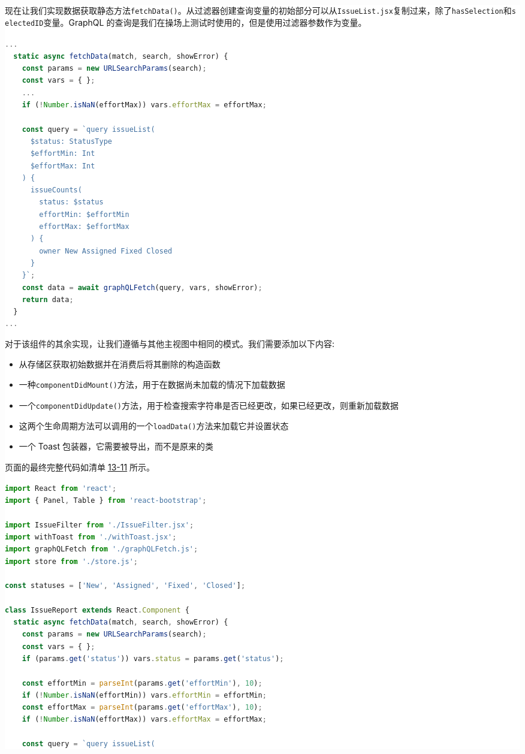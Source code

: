 现在让我们实现数据获取静态方法`fetchData()`。从过滤器创建查询变量的初始部分可以从`IssueList.jsx`复制过来，除了`hasSelection`和`selectedID`变量。GraphQL 的查询是我们在操场上测试时使用的，但是使用过滤器参数作为变量。

```js
...
  static async fetchData(match, search, showError) {
    const params = new URLSearchParams(search);
    const vars = { };
    ...
    if (!Number.isNaN(effortMax)) vars.effortMax = effortMax;

    const query = `query issueList(
      $status: StatusType
      $effortMin: Int
      $effortMax: Int
    ) {
      issueCounts(
        status: $status
        effortMin: $effortMin
        effortMax: $effortMax
      ) {
        owner New Assigned Fixed Closed
      }
    }`;
    const data = await graphQLFetch(query, vars, showError);
    return data;
  }
...

```

对于该组件的其余实现，让我们遵循与其他主视图中相同的模式。我们需要添加以下内容:

*   从存储区获取初始数据并在消费后将其删除的构造函数

*   一种`componentDidMount()`方法，用于在数据尚未加载的情况下加载数据

*   一个`componentDidUpdate()`方法，用于检查搜索字符串是否已经更改，如果已经更改，则重新加载数据

*   这两个生命周期方法可以调用的一个`loadData()`方法来加载它并设置状态

*   一个 Toast 包装器，它需要被导出，而不是原来的类

页面的最终完整代码如清单 [13-11](#PC40) 所示。

```js
import React from 'react';
import { Panel, Table } from 'react-bootstrap';

import IssueFilter from './IssueFilter.jsx';
import withToast from './withToast.jsx';
import graphQLFetch from './graphQLFetch.js';
import store from './store.js';

const statuses = ['New', 'Assigned', 'Fixed', 'Closed'];

class IssueReport extends React.Component {
  static async fetchData(match, search, showError) {
    const params = new URLSearchParams(search);
    const vars = { };
    if (params.get('status')) vars.status = params.get('status');

    const effortMin = parseInt(params.get('effortMin'), 10);
    if (!Number.isNaN(effortMin)) vars.effortMin = effortMin;
    const effortMax = parseInt(params.get('effortMax'), 10);
    if (!Number.isNaN(effortMax)) vars.effortMax = effortMax;

    const query = `query issueList(
```